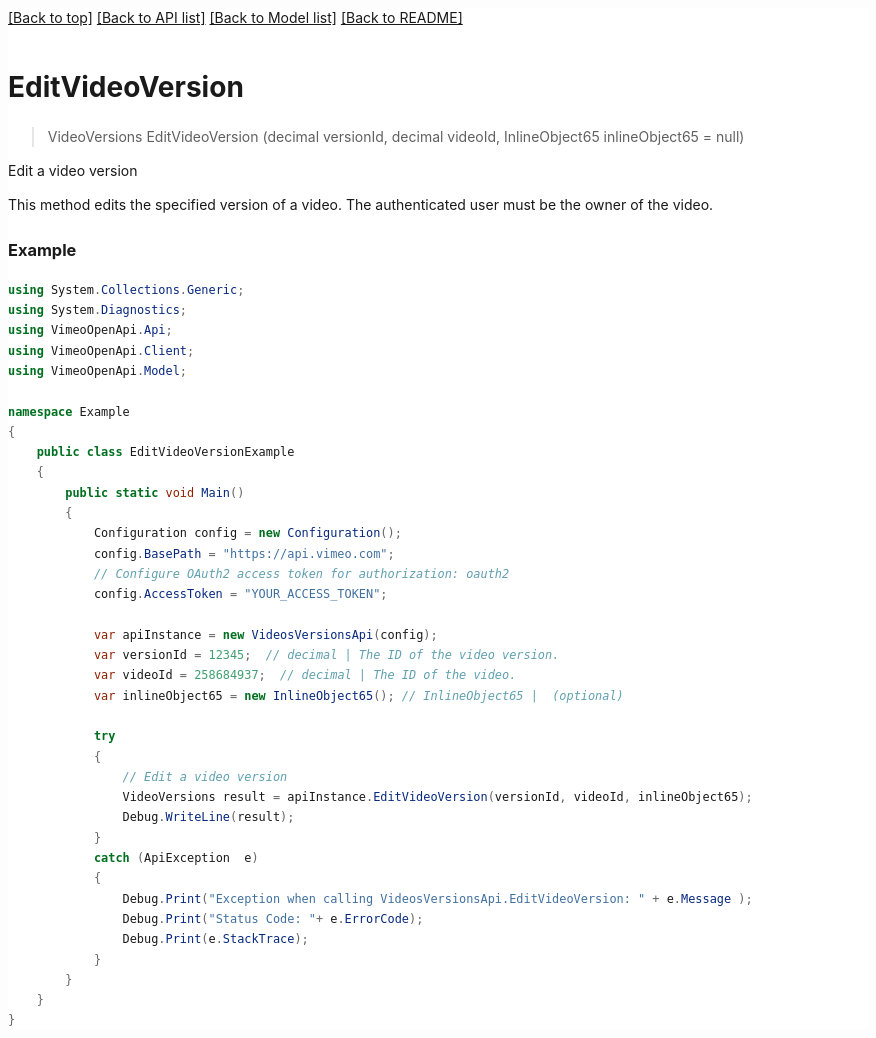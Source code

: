 [[Back to top]](#) [[Back to API list]](../README.md#documentation-for-api-endpoints) [[Back to Model list]](../README.md#documentation-for-models) [[Back to README]](../README.md)

<a name="editvideoversion"></a>
# **EditVideoVersion**
> VideoVersions EditVideoVersion (decimal versionId, decimal videoId, InlineObject65 inlineObject65 = null)

Edit a video version

This method edits the specified version of a video. The authenticated user must be the owner of the video.

### Example
```csharp
using System.Collections.Generic;
using System.Diagnostics;
using VimeoOpenApi.Api;
using VimeoOpenApi.Client;
using VimeoOpenApi.Model;

namespace Example
{
    public class EditVideoVersionExample
    {
        public static void Main()
        {
            Configuration config = new Configuration();
            config.BasePath = "https://api.vimeo.com";
            // Configure OAuth2 access token for authorization: oauth2
            config.AccessToken = "YOUR_ACCESS_TOKEN";

            var apiInstance = new VideosVersionsApi(config);
            var versionId = 12345;  // decimal | The ID of the video version.
            var videoId = 258684937;  // decimal | The ID of the video.
            var inlineObject65 = new InlineObject65(); // InlineObject65 |  (optional) 

            try
            {
                // Edit a video version
                VideoVersions result = apiInstance.EditVideoVersion(versionId, videoId, inlineObject65);
                Debug.WriteLine(result);
            }
            catch (ApiException  e)
            {
                Debug.Print("Exception when calling VideosVersionsApi.EditVideoVersion: " + e.Message );
                Debug.Print("Status Code: "+ e.ErrorCode);
                Debug.Print(e.StackTrace);
            }
        }
    }
}
```
